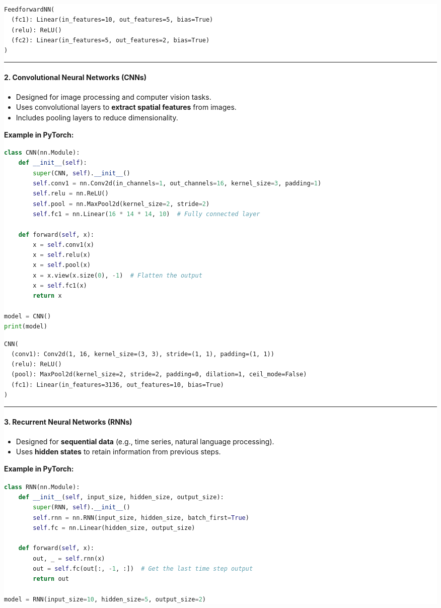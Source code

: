 ```
FeedforwardNN(
  (fc1): Linear(in_features=10, out_features=5, bias=True)
  (relu): ReLU()
  (fc2): Linear(in_features=5, out_features=2, bias=True)
)

```

---

#### **2. Convolutional Neural Networks (CNNs)**
- Designed for image processing and computer vision tasks.
- Uses convolutional layers to **extract spatial features** from images.
- Includes pooling layers to reduce dimensionality.

**Example in PyTorch:**
```python
class CNN(nn.Module):
    def __init__(self):
        super(CNN, self).__init__()
        self.conv1 = nn.Conv2d(in_channels=1, out_channels=16, kernel_size=3, padding=1)
        self.relu = nn.ReLU()
        self.pool = nn.MaxPool2d(kernel_size=2, stride=2)
        self.fc1 = nn.Linear(16 * 14 * 14, 10)  # Fully connected layer

    def forward(self, x):
        x = self.conv1(x)
        x = self.relu(x)
        x = self.pool(x)
        x = x.view(x.size(0), -1)  # Flatten the output
        x = self.fc1(x)
        return x

model = CNN()
print(model)
```

```
CNN(
  (conv1): Conv2d(1, 16, kernel_size=(3, 3), stride=(1, 1), padding=(1, 1))
  (relu): ReLU()
  (pool): MaxPool2d(kernel_size=2, stride=2, padding=0, dilation=1, ceil_mode=False)
  (fc1): Linear(in_features=3136, out_features=10, bias=True)
)
```

---

#### **3. Recurrent Neural Networks (RNNs)**
- Designed for **sequential data** (e.g., time series, natural language processing).
- Uses **hidden states** to retain information from previous steps.

**Example in PyTorch:**
```python
class RNN(nn.Module):
    def __init__(self, input_size, hidden_size, output_size):
        super(RNN, self).__init__()
        self.rnn = nn.RNN(input_size, hidden_size, batch_first=True)
        self.fc = nn.Linear(hidden_size, output_size)

    def forward(self, x):
        out, _ = self.rnn(x)
        out = self.fc(out[:, -1, :])  # Get the last time step output
        return out

model = RNN(input_size=10, hidden_size=5, output_size=2)
```